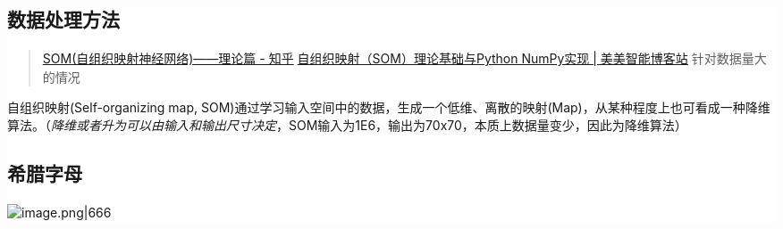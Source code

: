 ## 数据处理方法

> [SOM(自组织映射神经网络)——理论篇 - 知乎](https://zhuanlan.zhihu.com/p/73534694)
> [自组织映射（SOM）理论基础与Python NumPy实现 | 美美智能博客站](https://nice-ai.top/posts/SelfOrganizingMaps-SOM.html)
> 针对数据量大的情况

自组织映射(Self-organizing map, SOM)通过学习输入空间中的数据，生成一个低维、离散的映射(Map)，从某种程度上也可看成一种降维算法。（*降维或者升为可以由输入和输出尺寸决定*，SOM输入为1E6，输出为70x70，本质上数据量变少，因此为降维算法）

## 希腊字母

![image.png|666](https://raw.githubusercontent.com/qiyun71/Blog_images/main/MyBlogPic/202403/20240503135053.png)
